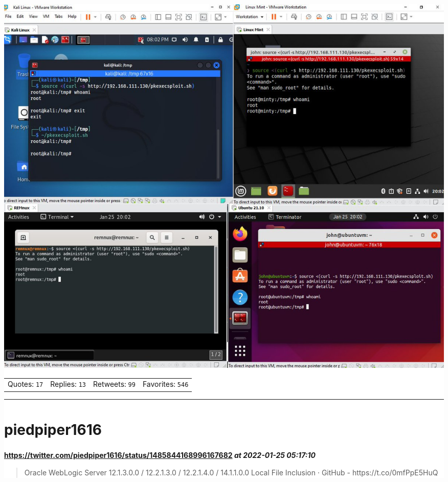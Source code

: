 <td><img src="pictures/http+++pbs.twimg.com+media+FJ_X28MX0AIbajp.jpg" alt="http://pbs.twimg.com/media/FJ_X28MX0AIbajp.jpg"></td>
</table></tr>
<table><tr>
<td>Quotes: <code>17</code></td>
<td>Replies: <code>13</code></td>
<td>Retweets: <code>99</code></td>
<td>Favorites: <code>546</code></td>
</tr></table>

---

# piedpiper1616
**https://twitter.com/piedpiper1616/status/1485844168996167682 _at 2022-01-25 05:17:10_**
<blockquote>
Oracle WebLogic Server 12.1.3.0.0 / 12.2.1.3.0 / 12.2.1.4.0 / 14.1.1.0.0 Local File Inclusion · GitHub - https://t.co/0mfPpE5HuQ
</blockquote>
